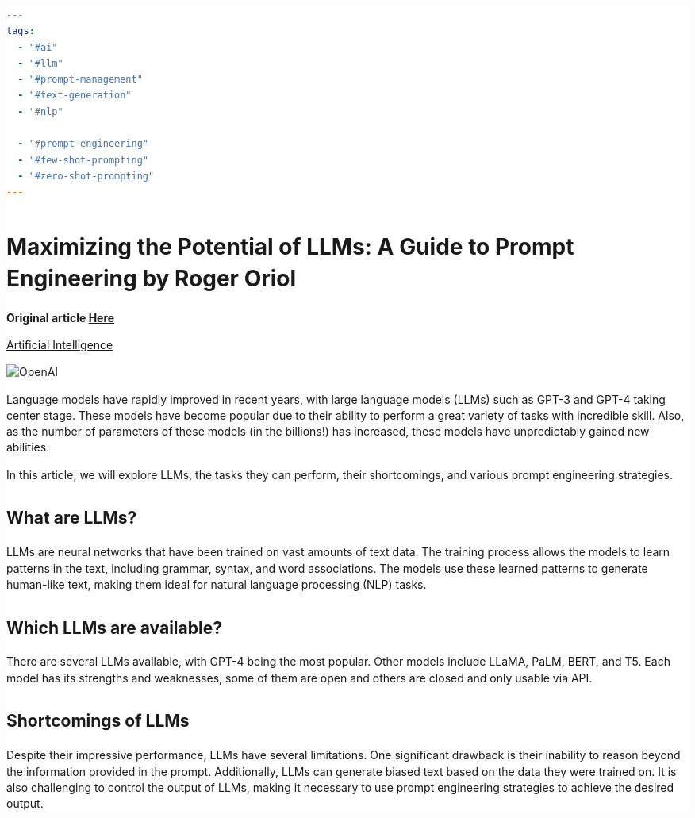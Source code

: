 ```yaml
---
tags:
  - "#ai"
  - "#llm"
  - "#prompt-management"
  - "#text-generation"
  - "#nlp"

  - "#prompt-engineering"
  - "#few-shot-prompting"
  - "#zero-shot-prompting"
---
```

# Maximizing the Potential of LLMs: A Guide to Prompt Engineering by Roger Oriol

**Original article [Here](https://www.ruxu.dev/articles/ai/maximizing-the-potential-of-llms/)**

[Artificial Intelligence](chrome-extension://pcmpcfapbekmbjjkdalcgopdkipoggdi/articles/ai)

![OpenAI](chrome-extension://pcmpcfapbekmbjjkdalcgopdkipoggdi/assets/images/openai.png)

Language models have rapidly improved in recent years, with large language models (LLMs) such as GPT-3 and GPT-4 taking center stage. These models have become popular due to their ability to perform a great variety of tasks with incredible skill. Also, as the number of parameters of these models (in the billions!) has increased, these models have unpredictably gained new abilities.

In this article, we will explore LLMs, the tasks they can perform, their shortcomings, and various prompt engineering strategies.

## What are LLMs?

LLMs are neural networks that have been trained on vast amounts of text data. The training process allows the models to learn patterns in the text, including grammar, syntax, and word associations. The models use these learned patterns to generate human-like text, making them ideal for natural language processing (NLP) tasks.

## Which LLMs are available?

There are several LLMs available, with GPT-4 being the most popular. Other models include LLaMA, PaLM, BERT, and T5. Each model has its strengths and weaknesses, some of them are open and others are closed and only usable via API.

## Shortcomings of LLMs

Despite their impressive performance, LLMs have several limitations. One significant drawback is their inability to reason beyond the information provided in the prompt. Additionally, LLMs can generate biased text based on the data they were trained on. It is also challenging to control the output of LLMs, making it necessary to use prompt engineering strategies to achieve the desired output.

